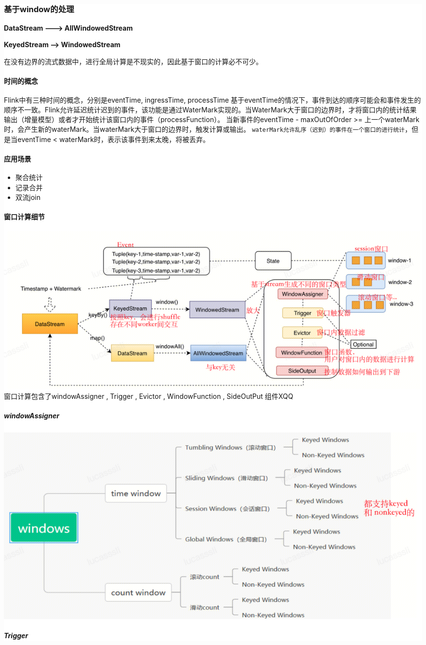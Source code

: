 ### 基于window的处理
**DataStream ---> AllWindowedStream**

**KeyedStream --> WindowedStream**

在没有边界的流式数据中，进行全局计算是不现实的，因此基于窗口的计算必不可少。
#### 时间的概念
Flink中有三种时间的概念，分别是eventTime, ingressTime, processTime
基于eventTime的情况下，事件到达的顺序可能会和事件发生的顺序不一致。Flink允许延迟统计迟到的事件，该功能是通过WaterMark实现的。当WaterMark大于窗口的边界时，才将窗口内的统计结果输出（增量模型）或者才开始统计该窗口内的事件（processFunction）。
当新事件的eventTime - maxOutOfOrder >= 上一个waterMark时，会产生新的waterMark。当waterMark大于窗口的边界时，触发计算或输出。
`waterMark允许乱序（迟到）的事件在一个窗口的进行统计`，但是当eventTime < waterMark时，表示该事件到来太晚，将被丢弃。
#### 应用场景
- 聚合统计
- 记录合并
- 双流join
#### 窗口计算细节
![Alt text](image7.png)
窗口计算包含了windowAssigner , Trigger , Evictor , WindowFunction , SideOutPut 组件XQQ
##### windowAssigner
![Alt text](image8.png)
##### Trigger
